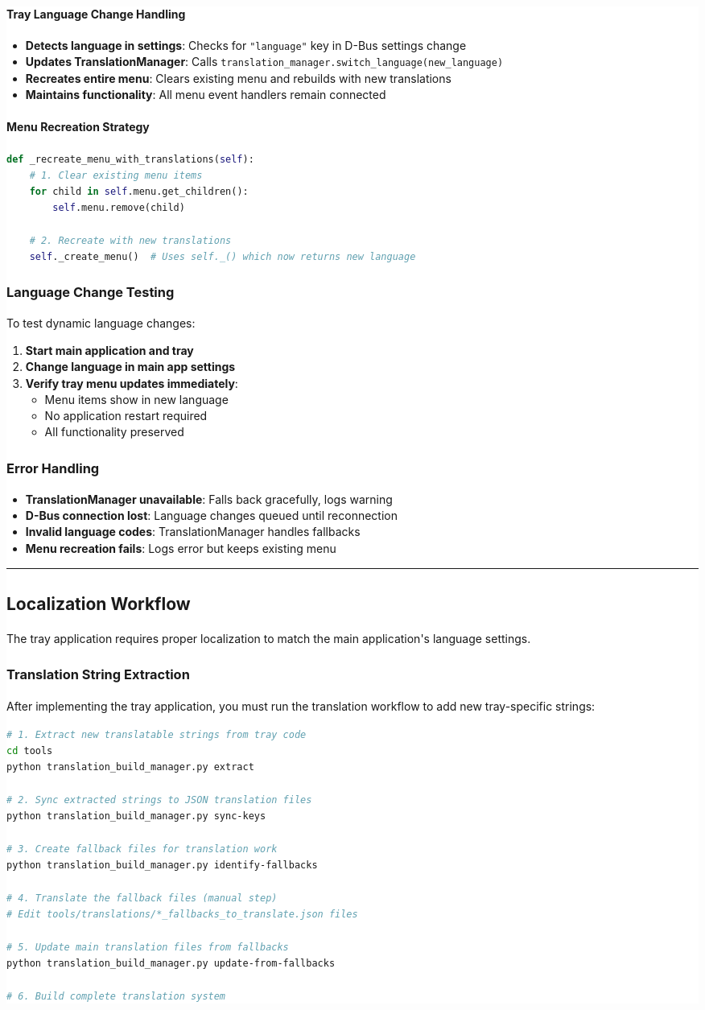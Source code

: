 #### Tray Language Change Handling
- **Detects language in settings**: Checks for `"language"` key in D-Bus settings change
- **Updates TranslationManager**: Calls `translation_manager.switch_language(new_language)`
- **Recreates entire menu**: Clears existing menu and rebuilds with new translations
- **Maintains functionality**: All menu event handlers remain connected

#### Menu Recreation Strategy
```python
def _recreate_menu_with_translations(self):
    # 1. Clear existing menu items
    for child in self.menu.get_children():
        self.menu.remove(child)

    # 2. Recreate with new translations
    self._create_menu()  # Uses self._() which now returns new language
```

### Language Change Testing

To test dynamic language changes:

1. **Start main application and tray**
2. **Change language in main app settings**
3. **Verify tray menu updates immediately**:
   - Menu items show in new language
   - No application restart required
   - All functionality preserved

### Error Handling

- **TranslationManager unavailable**: Falls back gracefully, logs warning
- **D-Bus connection lost**: Language changes queued until reconnection
- **Invalid language codes**: TranslationManager handles fallbacks
- **Menu recreation fails**: Logs error but keeps existing menu

---

## Localization Workflow

The tray application requires proper localization to match the main application's language settings.

### Translation String Extraction

After implementing the tray application, you must run the translation workflow to add new tray-specific strings:

```bash
# 1. Extract new translatable strings from tray code
cd tools
python translation_build_manager.py extract

# 2. Sync extracted strings to JSON translation files
python translation_build_manager.py sync-keys

# 3. Create fallback files for translation work
python translation_build_manager.py identify-fallbacks

# 4. Translate the fallback files (manual step)
# Edit tools/translations/*_fallbacks_to_translate.json files

# 5. Update main translation files from fallbacks
python translation_build_manager.py update-from-fallbacks

# 6. Build complete translation system
```